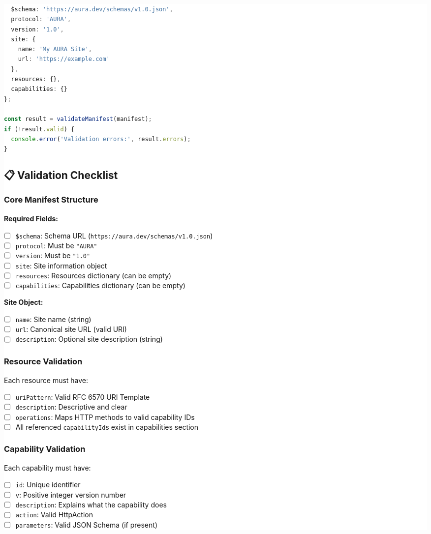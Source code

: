 ```typescript
  $schema: 'https://aura.dev/schemas/v1.0.json',
  protocol: 'AURA',
  version: '1.0',
  site: {
    name: 'My AURA Site',
    url: 'https://example.com'
  },
  resources: {},
  capabilities: {}
};

const result = validateManifest(manifest);
if (!result.valid) {
  console.error('Validation errors:', result.errors);
}
```

## 📋 Validation Checklist

### Core Manifest Structure

**Required Fields:**
- [ ] `$schema`: Schema URL (`https://aura.dev/schemas/v1.0.json`)
- [ ] `protocol`: Must be `"AURA"`
- [ ] `version`: Must be `"1.0"`
- [ ] `site`: Site information object
- [ ] `resources`: Resources dictionary (can be empty)
- [ ] `capabilities`: Capabilities dictionary (can be empty)

**Site Object:**
- [ ] `name`: Site name (string)
- [ ] `url`: Canonical site URL (valid URI)
- [ ] `description`: Optional site description (string)

### Resource Validation

Each resource must have:
- [ ] `uriPattern`: Valid RFC 6570 URI Template
- [ ] `description`: Descriptive and clear
- [ ] `operations`: Maps HTTP methods to valid capability IDs
- [ ] All referenced `capabilityId`s exist in capabilities section

### Capability Validation

Each capability must have:
- [ ] `id`: Unique identifier
- [ ] `v`: Positive integer version number
- [ ] `description`: Explains what the capability does
- [ ] `action`: Valid HttpAction
- [ ] `parameters`: Valid JSON Schema (if present)
